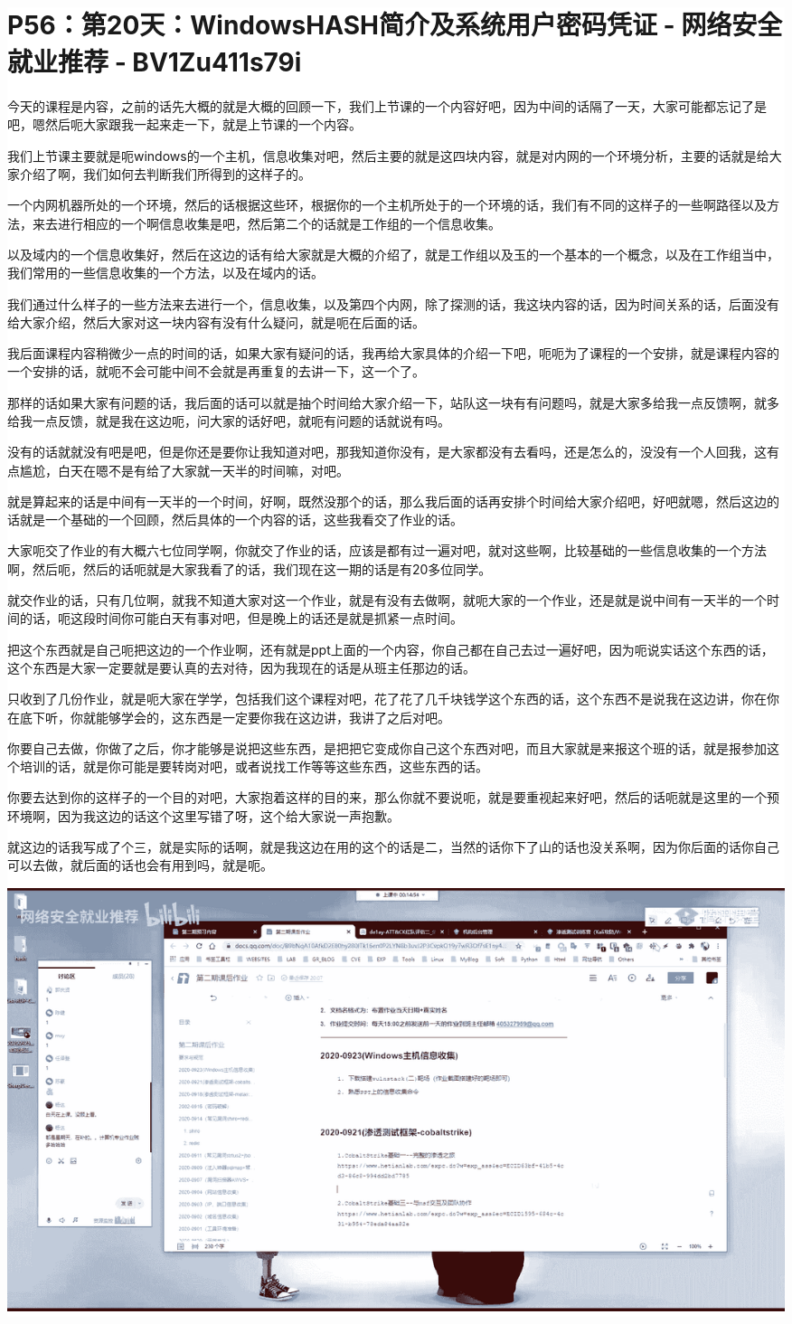 # P56：第20天：WindowsHASH简介及系统用户密码凭证 - 网络安全就业推荐 - BV1Zu411s79i

今天的课程是内容，之前的话先大概的就是大概的回顾一下，我们上节课的一个内容好吧，因为中间的话隔了一天，大家可能都忘记了是吧，嗯然后呃大家跟我一起来走一下，就是上节课的一个内容。

我们上节课主要就是呃windows的一个主机，信息收集对吧，然后主要的就是这四块内容，就是对内网的一个环境分析，主要的话就是给大家介绍了啊，我们如何去判断我们所得到的这样子的。

一个内网机器所处的一个环境，然后的话根据这些环，根据你的一个主机所处于的一个环境的话，我们有不同的这样子的一些啊路径以及方法，来去进行相应的一个啊信息收集是吧，然后第二个的话就是工作组的一个信息收集。

以及域内的一个信息收集好，然后在这边的话有给大家就是大概的介绍了，就是工作组以及玉的一个基本的一个概念，以及在工作组当中，我们常用的一些信息收集的一个方法，以及在域内的话。

我们通过什么样子的一些方法来去进行一个，信息收集，以及第四个内网，除了探测的话，我这块内容的话，因为时间关系的话，后面没有给大家介绍，然后大家对这一块内容有没有什么疑问，就是呃在后面的话。

我后面课程内容稍微少一点的时间的话，如果大家有疑问的话，我再给大家具体的介绍一下吧，呃呃为了课程的一个安排，就是课程内容的一个安排的话，就呃不会可能中间不会就是再重复的去讲一下，这一个了。

那样的话如果大家有问题的话，我后面的话可以就是抽个时间给大家介绍一下，站队这一块有有问题吗，就是大家多给我一点反馈啊，就多给我一点反馈，就是我在这边呃，问大家的话好吧，就呃有问题的话就说有吗。

没有的话就就没有吧是吧，但是你还是要你让我知道对吧，那我知道你没有，是大家都没有去看吗，还是怎么的，没没有一个人回我，这有点尴尬，白天在嗯不是有给了大家就一天半的时间嘛，对吧。

就是算起来的话是中间有一天半的一个时间，好啊，既然没那个的话，那么我后面的话再安排个时间给大家介绍吧，好吧就嗯，然后这边的话就是一个基础的一个回顾，然后具体的一个内容的话，这些我看交了作业的话。

大家呃交了作业的有大概六七位同学啊，你就交了作业的话，应该是都有过一遍对吧，就对这些啊，比较基础的一些信息收集的一个方法啊，然后呃，然后的话呃就是大家我看了的话，我们现在这一期的话是有20多位同学。

就交作业的话，只有几位啊，就我不知道大家对这一个作业，就是有没有去做啊，就呃大家的一个作业，还是就是说中间有一天半的一个时间的话，呃这段时间你可能白天有事对吧，但是晚上的话还是就是抓紧一点时间。

把这个东西就是自己呃把这边的一个作业啊，还有就是ppt上面的一个内容，你自己都在自己去过一遍好吧，因为呃说实话这个东西的话，这个东西是大家一定要就是要认真的去对待，因为我现在的话是从班主任那边的话。

只收到了几份作业，就是呃大家在学学，包括我们这个课程对吧，花了花了几千块钱学这个东西的话，这个东西不是说我在这边讲，你在你在底下听，你就能够学会的，这东西是一定要你我在这边讲，我讲了之后对吧。

你要自己去做，你做了之后，你才能够是说把这些东西，是把把它变成你自己这个东西对吧，而且大家就是来报这个班的话，就是报参加这个培训的话，就是你可能是要转岗对吧，或者说找工作等等这些东西，这些东西的话。

你要去达到你的这样子的一个目的对吧，大家抱着这样的目的来，那么你就不要说呃，就是要重视起来好吧，然后的话呃就是这里的一个预环境啊，因为我这边的话这个这里写错了呀，这个给大家说一声抱歉。

就这边的话我写成了个三，就是实际的话啊，就是我这边在用的这个的话是二，当然的话你下了山的话也没关系啊，因为你后面的话你自己可以去做，就后面的话也会有用到吗，就是呃。



![](img/09e6f201f3da6752ebe72cf955866539_1.png)
